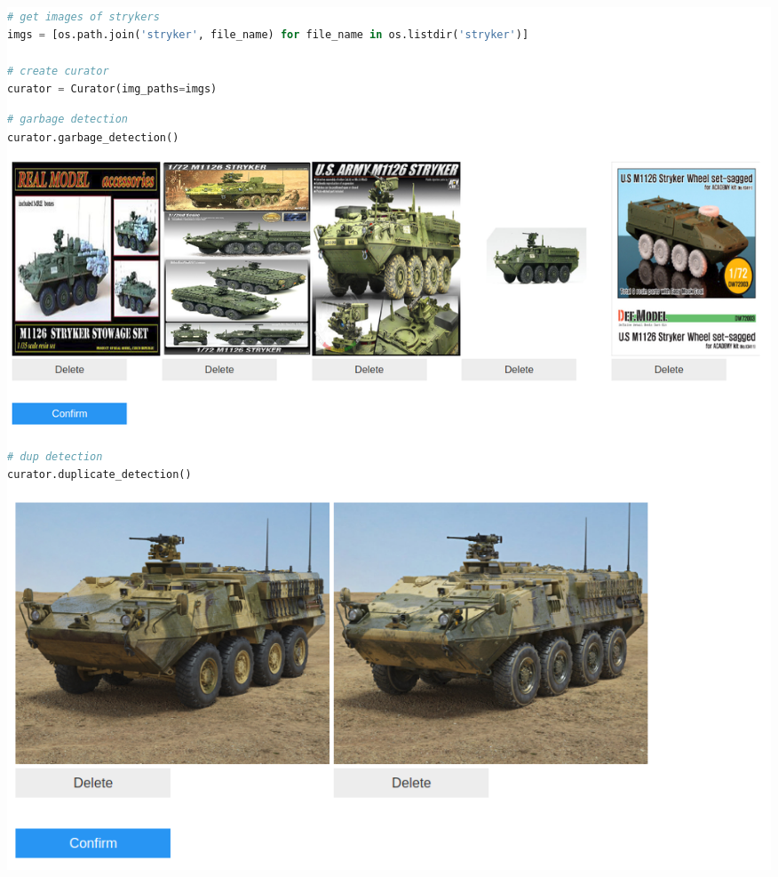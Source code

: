 


```python
# get images of strykers
imgs = [os.path.join('stryker', file_name) for file_name in os.listdir('stryker')]

# create curator
curator = Curator(img_paths=imgs)
```


```python
# garbage detection
curator.garbage_detection()
```


 ![png](output/stryker_garb.png)




```python
# dup detection
curator.duplicate_detection()
```


 ![png](output/stryker_dup.png)
